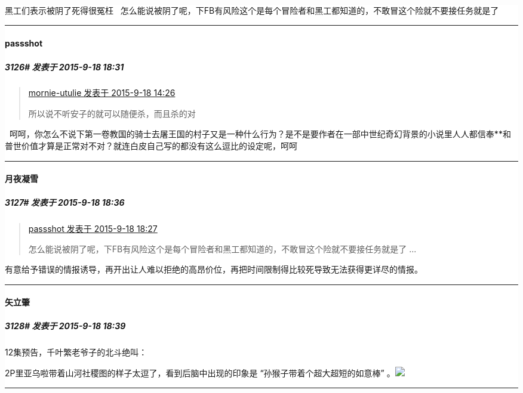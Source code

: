 黑工们表示被阴了死得很冤枉</blockquote>
  怎么能说被阴了呢，下FB有风险这个是每个冒险者和黑工都知道的，不敢冒这个险就不要接任务就是了







-----

####  passshot  
##### 3126#       发表于 2015-9-18 18:31



<blockquote><a href="httphttps://bbs.saraba1st.com/2b/forum.php?mod=redirect&amp;goto=findpost&amp;pid=30196942&amp;ptid=1105959" target="_blank">mornie-utulie 发表于 2015-9-18 14:26</a>

所以说不听安子的就可以随便杀，而且杀的对</blockquote>
  呵呵，你怎么不说下第一卷教国的骑士去屠王国的村子又是一种什么行为？是不是要作者在一部中世纪奇幻背景的小说里人人都信奉**和普世价值才算是正常对不对？就连白皮自己写的都没有这么逗比的设定呢，呵呵







-----

####  月夜凝雪  
##### 3127#       发表于 2015-9-18 18:36



<blockquote><a href="httphttps://bbs.saraba1st.com/2b/forum.php?mod=redirect&amp;goto=findpost&amp;pid=30199361&amp;ptid=1105959" target="_blank">passshot 发表于 2015-9-18 18:27</a>

怎么能说被阴了呢，下FB有风险这个是每个冒险者和黑工都知道的，不敢冒这个险就不要接任务就是了 ...</blockquote>
有意给予错误的情报诱导，再开出让人难以拒绝的高昂价位，再把时间限制得比较死导致无法获得更详尽的情报。







-----

####  矢立肇  
##### 3128#       发表于 2015-9-18 18:39




12集预告，千叶繁老爷子的北斗绝叫：



2P里亚乌啦带着山河社稷图的样子太逗了，看到后脑中出现的印象是 “孙猴子带着个超大超短的如意棒” 。<img src="https://static.saraba1st.com/image/smiley/face/30.gif" referrerpolicy="no-referrer">








-----

